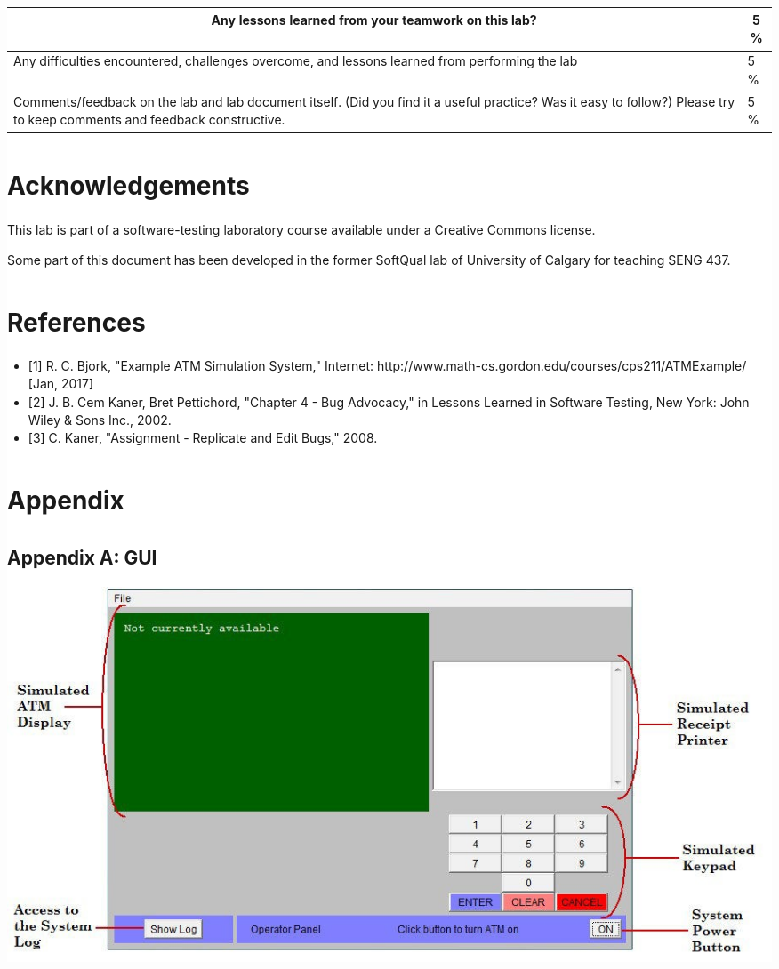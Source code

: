 | Any lessons learned from your teamwork on this lab?                                                                                                                      | 5%  |
| ------------------------------------------------------------------------------------------------------------------------------------------------------------------------ | --- |
| Any difficulties encountered, challenges overcome, and lessons learned from performing the lab                                                                           | 5%  |
| Comments/feedback on the lab and lab document itself. (Did you find it a useful practice? Was it easy to follow?) Please try to keep comments and feedback constructive. | 5%  |


# Acknowledgements

This lab is part of a software-testing laboratory course available under a Creative Commons license.

Some part of this document has been developed in the former SoftQual lab of University of Calgary for teaching SENG 437.

# References

-  [1] R. C. Bjork, "Example ATM Simulation System," Internet: http://www.math-cs.gordon.edu/courses/cps211/ATMExample/ [Jan, 2017]
-  [2] J. B. Cem Kaner, Bret Pettichord, "Chapter 4 - Bug Advocacy," in Lessons Learned in Software Testing, New York: John Wiley & Sons Inc., 2002.
-  [3] C. Kaner, "Assignment - Replicate and Edit Bugs," 2008.


# Appendix
## Appendix A: GUI

![](media/sut-gui.jpeg)
